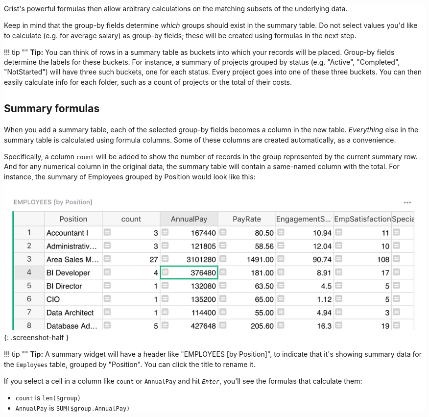 Grist's powerful formulas then allow arbitrary calculations on the matching subsets of the
underlying data.

Keep in mind that the group-by fields determine *which* groups should exist in the summary table.
Do not select values you'd like to calculate (e.g. for average salary) as group-by fields; these will
be created using formulas in the next step.

!!! tip ""
    **Tip:** You can think of rows in a summary table as buckets into which your records will be
    placed. Group-by fields determine the labels for these buckets. For instance, a summary of
    projects grouped by status (e.g. "Active", "Completed", "NotStarted") will have three such
    buckets, one for each status. Every project goes into one of these three buckets. You can then
    easily calculate info for each folder, such as a count of projects or the total of their costs.

## Summary formulas

When you add a summary table, each of the selected group-by fields becomes a column in the new
table. *Everything* else in the summary table is calculated using formula columns. Some of these
columns are created automatically, as a convenience.

Specifically, a column `count` will be added to show the number of records in the group
represented by the current summary row. And for any numerical column in the original data, the
summary table will contain a same-named column with the total. For instance, the summary of
Employees grouped by Position would look like this:

<span class="screenshot-large">*![summary-result1](images/summary-result1.png)*</span>
{: .screenshot-half }

!!! tip ""
    **Tip:** A summary widget will have a header like "EMPLOYEES [by Position]", to
    indicate that it's showing summary data for the `Employees` table, grouped by "Position". You
    can click the title to rename it.

If you select a cell in a column like `count` or `AnnualPay` and hit <code
class="keys">*Enter*</code>, you'll see the formulas that calculate them:

  - `count` is `len($group)`
  - `AnnualPay` is `SUM($group.AnnualPay)`
